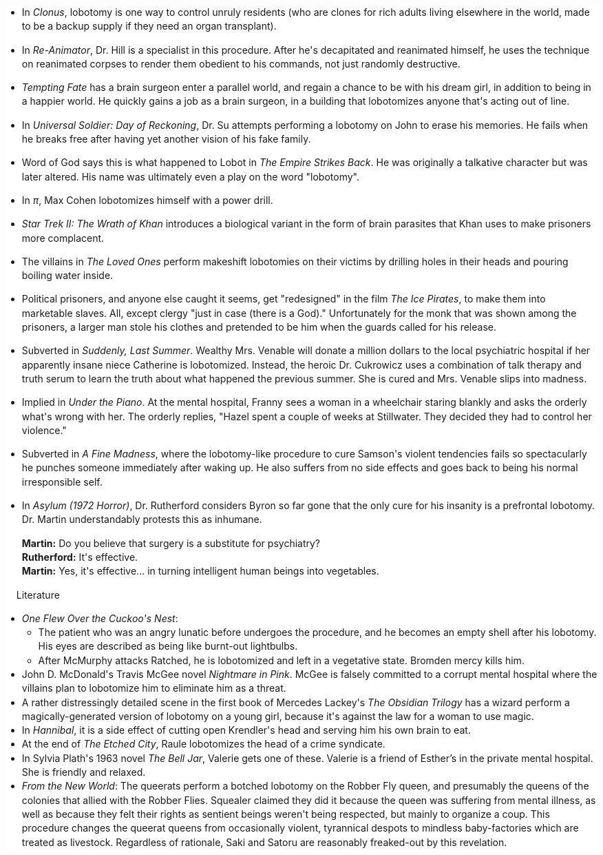 -   In _Clonus_, lobotomy is one way to control unruly residents (who are clones for rich adults living elsewhere in the world, made to be a backup supply if they need an organ transplant).
-   In _Re-Animator_, Dr. Hill is a specialist in this procedure. After he's decapitated and reanimated himself, he uses the technique on reanimated corpses to render them obedient to his commands, not just randomly destructive.
-   _Tempting Fate_ has a brain surgeon enter a parallel world, and regain a chance to be with his dream girl, in addition to being in a happier world. He quickly gains a job as a brain surgeon, in a building that lobotomizes anyone that's acting out of line.
-   In _Universal Soldier: Day of Reckoning_, Dr. Su attempts performing a lobotomy on John to erase his memories. He fails when he breaks free after having yet another vision of his fake family.
-   Word of God says this is what happened to Lobot in _The Empire Strikes Back_. He was originally a talkative character but was later altered. His name was ultimately even a play on the word "lobotomy".
-   In _π_, Max Cohen lobotomizes himself with a power drill.
-   _Star Trek II: The Wrath of Khan_ introduces a biological variant in the form of brain parasites that Khan uses to make prisoners more complacent.
-   The villains in _The Loved Ones_ perform makeshift lobotomies on their victims by drilling holes in their heads and pouring boiling water inside.
-   Political prisoners, and anyone else caught it seems, get "redesigned" in the film _The Ice Pirates_, to make them into marketable slaves. All, except clergy "just in case (there is a God)." Unfortunately for the monk that was shown among the prisoners, a larger man stole his clothes and pretended to be him when the guards called for his release.
-   Subverted in _Suddenly, Last Summer_. Wealthy Mrs. Venable will donate a million dollars to the local psychiatric hospital if her apparently insane niece Catherine is lobotomized. Instead, the heroic Dr. Cukrowicz uses a combination of talk therapy and truth serum to learn the truth about what happened the previous summer. She is cured and Mrs. Venable slips into madness.
-   Implied in _Under the Piano_. At the mental hospital, Franny sees a woman in a wheelchair staring blankly and asks the orderly what's wrong with her. The orderly replies, "Hazel spent a couple of weeks at Stillwater. They decided they had to control her violence."
-   Subverted in _A Fine Madness_, where the lobotomy-like procedure to cure Samson's violent tendencies fails so spectacularly he punches someone immediately after waking up. He also suffers from no side effects and goes back to being his normal irresponsible self.
-   In _Asylum (1972 Horror)_, Dr. Rutherford considers Byron so far gone that the only cure for his insanity is a prefrontal lobotomy. Dr. Martin understandably protests this as inhumane.
    
    **Martin:** Do you believe that surgery is a substitute for psychiatry?  
    **Rutherford:** It's effective.  
    **Martin:** Yes, it's effective... in turning intelligent human beings into vegetables.
    

    Literature 

-   _One Flew Over the Cuckoo's Nest_:
    -   The patient who was an angry lunatic before undergoes the procedure, and he becomes an empty shell after his lobotomy. His eyes are described as being like burnt-out lightbulbs.
    -   After McMurphy attacks Ratched, he is lobotomized and left in a vegetative state. Bromden mercy kills him.
-   John D. McDonald's Travis McGee novel _Nightmare in Pink_. McGee is falsely committed to a corrupt mental hospital where the villains plan to lobotomize him to eliminate him as a threat.
-   A rather distressingly detailed scene in the first book of Mercedes Lackey's _The Obsidian Trilogy_ has a wizard perform a magically-generated version of lobotomy on a young girl, because it's against the law for a woman to use magic.
-   In _Hannibal_, it is a side effect of cutting open Krendler's head and serving him his own brain to eat.
-   At the end of _The Etched City_, Raule lobotomizes the head of a crime syndicate.
-   In Sylvia Plath's 1963 novel _The Bell Jar_, Valerie gets one of these. Valerie is a friend of Esther’s in the private mental hospital. She is friendly and relaxed.
-   _From the New World_: The queerats perform a botched lobotomy on the Robber Fly queen, and presumably the queens of the colonies that allied with the Robber Flies. Squealer claimed they did it because the queen was suffering from mental illness, as well as because they felt their rights as sentient beings weren't being respected, but mainly to organize a coup. This procedure changes the queerat queens from occasionally violent, tyrannical despots to mindless baby-factories which are treated as livestock. Regardless of rationale, Saki and Satoru are reasonably freaked-out by this revelation.